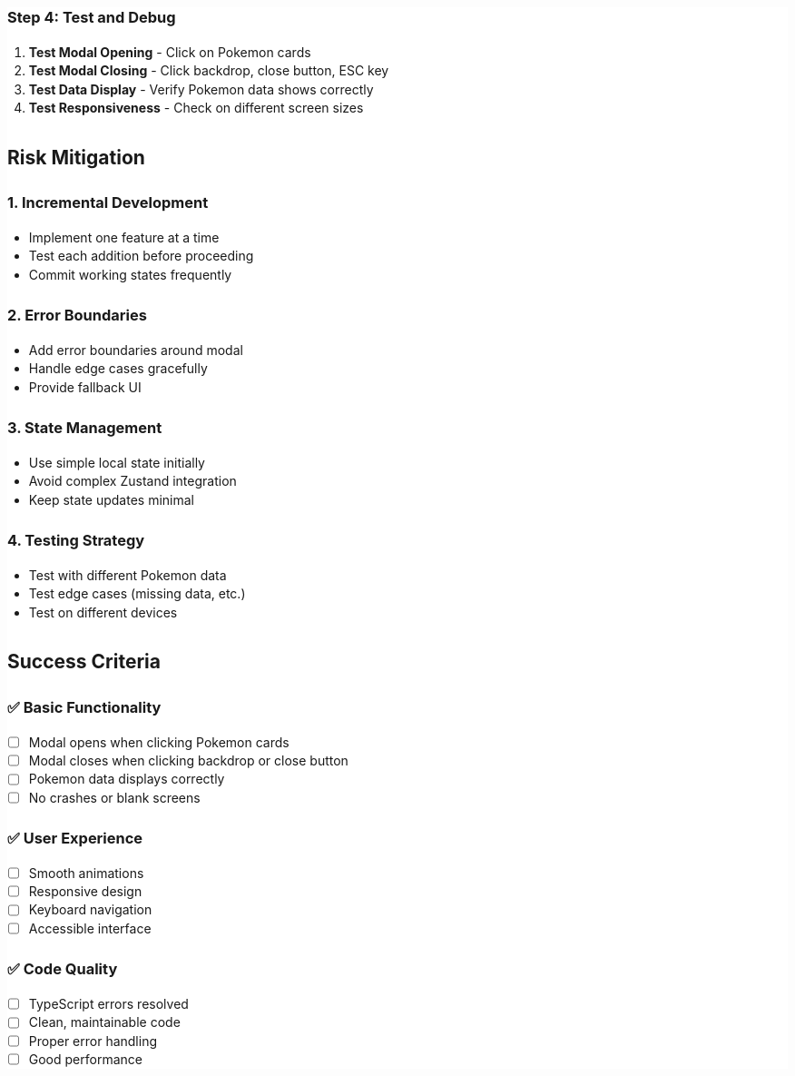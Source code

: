### Step 4: Test and Debug
1. **Test Modal Opening** - Click on Pokemon cards
2. **Test Modal Closing** - Click backdrop, close button, ESC key
3. **Test Data Display** - Verify Pokemon data shows correctly
4. **Test Responsiveness** - Check on different screen sizes

## Risk Mitigation

### 1. **Incremental Development**
- Implement one feature at a time
- Test each addition before proceeding
- Commit working states frequently

### 2. **Error Boundaries**
- Add error boundaries around modal
- Handle edge cases gracefully
- Provide fallback UI

### 3. **State Management**
- Use simple local state initially
- Avoid complex Zustand integration
- Keep state updates minimal

### 4. **Testing Strategy**
- Test with different Pokemon data
- Test edge cases (missing data, etc.)
- Test on different devices

## Success Criteria

### ✅ **Basic Functionality**
- [ ] Modal opens when clicking Pokemon cards
- [ ] Modal closes when clicking backdrop or close button
- [ ] Pokemon data displays correctly
- [ ] No crashes or blank screens

### ✅ **User Experience**
- [ ] Smooth animations
- [ ] Responsive design
- [ ] Keyboard navigation
- [ ] Accessible interface

### ✅ **Code Quality**
- [ ] TypeScript errors resolved
- [ ] Clean, maintainable code
- [ ] Proper error handling
- [ ] Good performance
